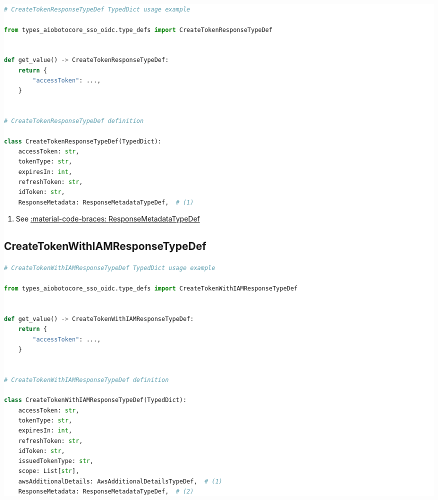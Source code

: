 ```python
# CreateTokenResponseTypeDef TypedDict usage example

from types_aiobotocore_sso_oidc.type_defs import CreateTokenResponseTypeDef


def get_value() -> CreateTokenResponseTypeDef:
    return {
        "accessToken": ...,
    }


# CreateTokenResponseTypeDef definition

class CreateTokenResponseTypeDef(TypedDict):
    accessToken: str,
    tokenType: str,
    expiresIn: int,
    refreshToken: str,
    idToken: str,
    ResponseMetadata: ResponseMetadataTypeDef,  # (1)
```

1. See [:material-code-braces: ResponseMetadataTypeDef](./type_defs.md#responsemetadatatypedef)

## CreateTokenWithIAMResponseTypeDef

```python
# CreateTokenWithIAMResponseTypeDef TypedDict usage example

from types_aiobotocore_sso_oidc.type_defs import CreateTokenWithIAMResponseTypeDef


def get_value() -> CreateTokenWithIAMResponseTypeDef:
    return {
        "accessToken": ...,
    }


# CreateTokenWithIAMResponseTypeDef definition

class CreateTokenWithIAMResponseTypeDef(TypedDict):
    accessToken: str,
    tokenType: str,
    expiresIn: int,
    refreshToken: str,
    idToken: str,
    issuedTokenType: str,
    scope: List[str],
    awsAdditionalDetails: AwsAdditionalDetailsTypeDef,  # (1)
    ResponseMetadata: ResponseMetadataTypeDef,  # (2)
```
